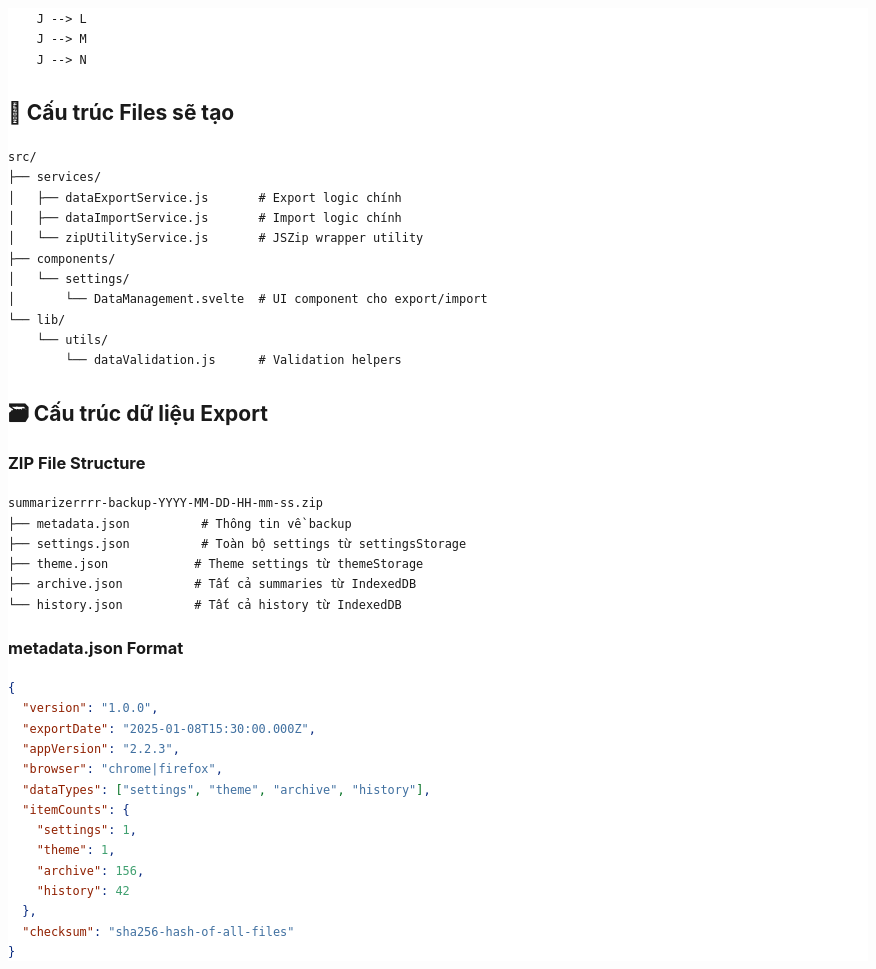 ```mermaid
    J --> L
    J --> M
    J --> N
```

## 📁 Cấu trúc Files sẽ tạo

```
src/
├── services/
│   ├── dataExportService.js       # Export logic chính
│   ├── dataImportService.js       # Import logic chính
│   └── zipUtilityService.js       # JSZip wrapper utility
├── components/
│   └── settings/
│       └── DataManagement.svelte  # UI component cho export/import
└── lib/
    └── utils/
        └── dataValidation.js      # Validation helpers
```

## 🗃️ Cấu trúc dữ liệu Export

### ZIP File Structure

```
summarizerrrr-backup-YYYY-MM-DD-HH-mm-ss.zip
├── metadata.json          # Thông tin về backup
├── settings.json          # Toàn bộ settings từ settingsStorage
├── theme.json            # Theme settings từ themeStorage
├── archive.json          # Tất cả summaries từ IndexedDB
└── history.json          # Tất cả history từ IndexedDB
```

### metadata.json Format

```json
{
  "version": "1.0.0",
  "exportDate": "2025-01-08T15:30:00.000Z",
  "appVersion": "2.2.3",
  "browser": "chrome|firefox",
  "dataTypes": ["settings", "theme", "archive", "history"],
  "itemCounts": {
    "settings": 1,
    "theme": 1,
    "archive": 156,
    "history": 42
  },
  "checksum": "sha256-hash-of-all-files"
}
```
